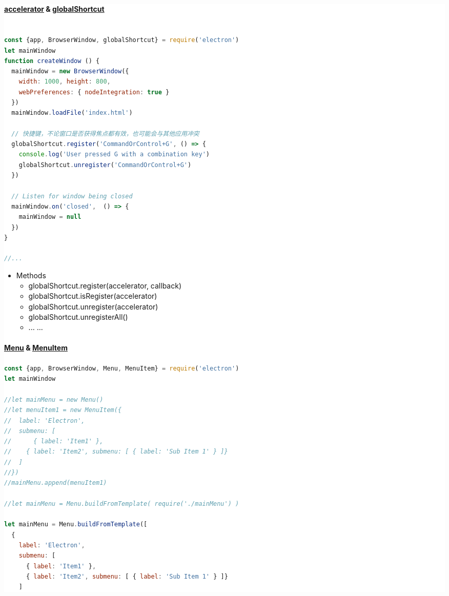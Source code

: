 
#### [accelerator](https://electronjs.org/docs/api/accelerator) & [globalShortcut](https://electronjs.org/docs/api/global-shortcut)

```js

const {app, BrowserWindow, globalShortcut} = require('electron')
let mainWindow
function createWindow () {
  mainWindow = new BrowserWindow({
    width: 1000, height: 800,
    webPreferences: { nodeIntegration: true }
  })
  mainWindow.loadFile('index.html')

  // 快捷键，不论窗口是否获得焦点都有效，也可能会与其他应用冲突
  globalShortcut.register('CommandOrControl+G', () => { 
    console.log('User pressed G with a combination key')
    globalShortcut.unregister('CommandOrControl+G')
  })

  // Listen for window being closed
  mainWindow.on('closed',  () => {
    mainWindow = null
  })
}

//...
```

- Methods
  - globalShortcut.register(accelerator, callback)
  - globalShortcut.isRegister(accelerator)
  - globalShortcut.unregister(accelerator)
  - globalShortcut.unregisterAll()
  - ... ...



#### [Menu](https://electronjs.org/docs/api/menu) & [MenuItem](https://electronjs.org/docs/api/menu-item)

```js
const {app, BrowserWindow, Menu, MenuItem} = require('electron')
let mainWindow

//let mainMenu = new Menu()
//let menuItem1 = new MenuItem({ 
//	label: 'Electron',
//  submenu: [
//  	{ label: 'Item1' },
//    { label: 'Item2', submenu: [ { label: 'Sub Item 1' } ]}
//  ]
//})
//mainMenu.append(menuItem1)

//let mainMenu = Menu.buildFromTemplate( require('./mainMenu') )

let mainMenu = Menu.buildFromTemplate([
  { 
    label: 'Electron',
    submenu: [
      { label: 'Item1' },
      { label: 'Item2', submenu: [ { label: 'Sub Item 1' } ]}
    ]
```